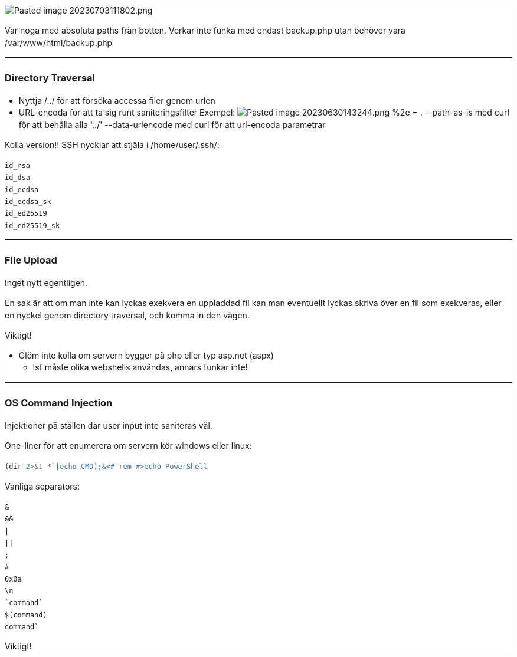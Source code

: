 ![Pasted image 20230703111802.png](/img/user/IMAGES/Pasted%20image%2020230703111802.png)

Var noga med absoluta paths från botten. Verkar inte funka med endast backup.php utan behöver vara /var/www/html/backup.php

-----------------------------

### Directory Traversal

- Nyttja /../ för att försöka accessa filer genom urlen
- URL-encoda för att ta sig runt saniteringsfilter
Exempel:
![Pasted image 20230630143244.png](/img/user/IMAGES/Pasted%20image%2020230630143244.png)
%2e = .
--path-as-is med curl för att behålla alla '../'
--data-urlencode med curl för att url-encoda parametrar

Kolla version!!
SSH nycklar att stjäla i /home/user/.ssh/:
```
id_rsa
id_dsa
id_ecdsa
id_ecdsa_sk
id_ed25519
id_ed25519_sk
```

-----------------

### File Upload

Inget nytt egentligen.

En sak är att om man inte kan lyckas exekvera en uppladdad fil kan man eventuellt lyckas skriva över en fil som exekveras, eller en nyckel genom directory traversal, och komma in den vägen.

Viktigt!
- Glöm inte kolla om servern bygger på php eller typ asp.net (aspx)
	- Isf måste olika webshells användas, annars funkar inte!


--------------------------

### OS Command Injection

Injektioner på ställen där user input inte saniteras väl.

One-liner för att enumerera om servern kör windows eller linux:
```js
(dir 2>&1 *`|echo CMD);&<# rem #>echo PowerShell
```

Vanliga separators:
```
&
&&
|
||
;
#
0x0a
\n
`command`
$(command)
command`
```
Viktigt!